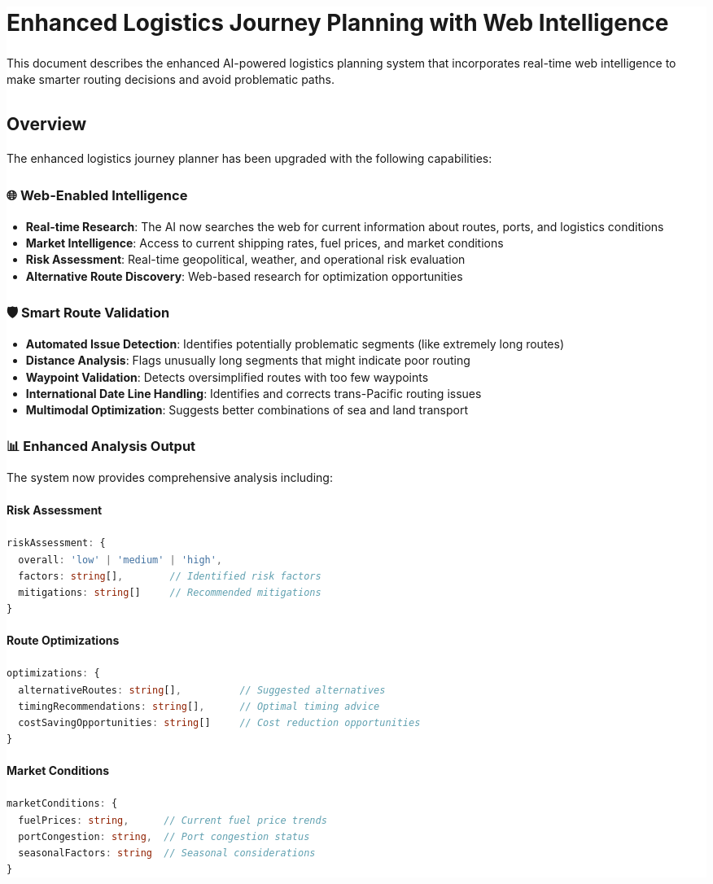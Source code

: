 # Enhanced Logistics Journey Planning with Web Intelligence

This document describes the enhanced AI-powered logistics planning system that incorporates real-time web intelligence to make smarter routing decisions and avoid problematic paths.

## Overview

The enhanced logistics journey planner has been upgraded with the following capabilities:

### 🌐 Web-Enabled Intelligence
- **Real-time Research**: The AI now searches the web for current information about routes, ports, and logistics conditions
- **Market Intelligence**: Access to current shipping rates, fuel prices, and market conditions
- **Risk Assessment**: Real-time geopolitical, weather, and operational risk evaluation
- **Alternative Route Discovery**: Web-based research for optimization opportunities

### 🛡️ Smart Route Validation
- **Automated Issue Detection**: Identifies potentially problematic segments (like extremely long routes)
- **Distance Analysis**: Flags unusually long segments that might indicate poor routing
- **Waypoint Validation**: Detects oversimplified routes with too few waypoints
- **International Date Line Handling**: Identifies and corrects trans-Pacific routing issues
- **Multimodal Optimization**: Suggests better combinations of sea and land transport

### 📊 Enhanced Analysis Output

The system now provides comprehensive analysis including:

#### Risk Assessment
```typescript
riskAssessment: {
  overall: 'low' | 'medium' | 'high',
  factors: string[],        // Identified risk factors
  mitigations: string[]     // Recommended mitigations
}
```

#### Route Optimizations
```typescript
optimizations: {
  alternativeRoutes: string[],          // Suggested alternatives
  timingRecommendations: string[],      // Optimal timing advice
  costSavingOpportunities: string[]     // Cost reduction opportunities
}
```

#### Market Conditions
```typescript
marketConditions: {
  fuelPrices: string,      // Current fuel price trends
  portCongestion: string,  // Port congestion status
  seasonalFactors: string  // Seasonal considerations
}
```
